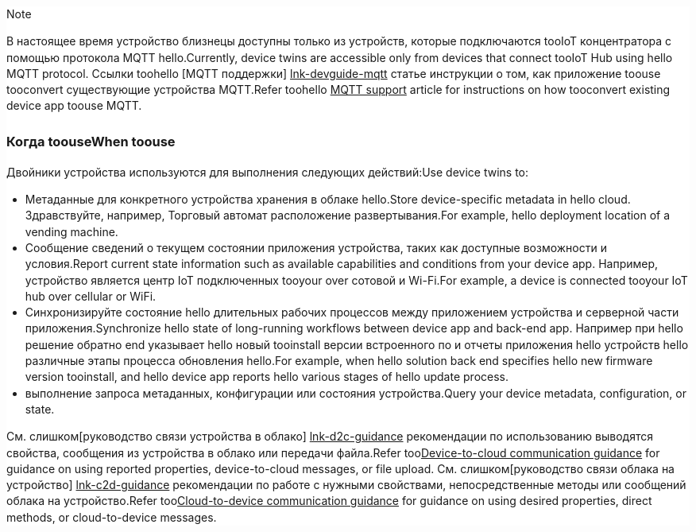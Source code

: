> [!NOTE]
> <span data-ttu-id="f26b0-110">В настоящее время устройство близнецы доступны только из устройств, которые подключаются tooIoT концентратора с помощью протокола MQTT hello.</span><span class="sxs-lookup"><span data-stu-id="f26b0-110">Currently, device twins are accessible only from devices that connect tooIoT Hub using hello MQTT protocol.</span></span> <span data-ttu-id="f26b0-111">Ссылки toohello [MQTT поддержки] [ lnk-devguide-mqtt] статье инструкции о том, как приложение toouse tooconvert существующие устройства MQTT.</span><span class="sxs-lookup"><span data-stu-id="f26b0-111">Refer toohello [MQTT support][lnk-devguide-mqtt] article for instructions on how tooconvert existing device app toouse MQTT.</span></span>
> 
> 

### <a name="when-toouse"></a><span data-ttu-id="f26b0-112">Когда toouse</span><span class="sxs-lookup"><span data-stu-id="f26b0-112">When toouse</span></span>
<span data-ttu-id="f26b0-113">Двойники устройства используются для выполнения следующих действий:</span><span class="sxs-lookup"><span data-stu-id="f26b0-113">Use device twins to:</span></span>

* <span data-ttu-id="f26b0-114">Метаданные для конкретного устройства хранения в облаке hello.</span><span class="sxs-lookup"><span data-stu-id="f26b0-114">Store device-specific metadata in hello cloud.</span></span> <span data-ttu-id="f26b0-115">Здравствуйте, например, Торговый автомат расположение развертывания.</span><span class="sxs-lookup"><span data-stu-id="f26b0-115">For example, hello deployment location of a vending machine.</span></span>
* <span data-ttu-id="f26b0-116">Сообщение сведений о текущем состоянии приложения устройства, таких как доступные возможности и условия.</span><span class="sxs-lookup"><span data-stu-id="f26b0-116">Report current state information such as available capabilities and conditions from your device app.</span></span> <span data-ttu-id="f26b0-117">Например, устройство является центр IoT подключенных tooyour over сотовой и Wi-Fi.</span><span class="sxs-lookup"><span data-stu-id="f26b0-117">For example, a device is connected tooyour IoT hub over cellular or WiFi.</span></span>
* <span data-ttu-id="f26b0-118">Синхронизируйте состояние hello длительных рабочих процессов между приложением устройства и серверной части приложения.</span><span class="sxs-lookup"><span data-stu-id="f26b0-118">Synchronize hello state of long-running workflows between device app and back-end app.</span></span> <span data-ttu-id="f26b0-119">Например при hello решение обратно end указывает hello новый tooinstall версии встроенного по и отчеты приложения hello устройств hello различные этапы процесса обновления hello.</span><span class="sxs-lookup"><span data-stu-id="f26b0-119">For example, when hello solution back end specifies hello new firmware version tooinstall, and hello device app reports hello various stages of hello update process.</span></span>
* <span data-ttu-id="f26b0-120">выполнение запроса метаданных, конфигурации или состояния устройства.</span><span class="sxs-lookup"><span data-stu-id="f26b0-120">Query your device metadata, configuration, or state.</span></span>

<span data-ttu-id="f26b0-121">См. слишком[руководство связи устройства в облако] [ lnk-d2c-guidance] рекомендации по использованию выводятся свойства, сообщения из устройства в облако или передачи файла.</span><span class="sxs-lookup"><span data-stu-id="f26b0-121">Refer too[Device-to-cloud communication guidance][lnk-d2c-guidance] for guidance on using reported properties, device-to-cloud messages, or file upload.</span></span>
<span data-ttu-id="f26b0-122">См. слишком[руководство связи облака на устройство] [ lnk-c2d-guidance] рекомендации по работе с нужными свойствами, непосредственные методы или сообщений облака на устройство.</span><span class="sxs-lookup"><span data-stu-id="f26b0-122">Refer too[Cloud-to-device communication guidance][lnk-c2d-guidance] for guidance on using desired properties, direct methods, or cloud-to-device messages.</span></span>


[lnk-endpoints]: iot-hub-devguide-endpoints.md
[lnk-quotas]: iot-hub-devguide-quotas-throttling.md
[lnk-sdks]: iot-hub-devguide-sdks.md
[lnk-query]: iot-hub-devguide-query-language.md
[lnk-jobs]: iot-hub-devguide-jobs.md
[lnk-identity]: iot-hub-devguide-identity-registry.md
[lnk-d2c]: iot-hub-devguide-messages-d2c.md
[lnk-methods]: iot-hub-devguide-direct-methods.md
[lnk-security]: iot-hub-devguide-security.md
[lnk-c2d-guidance]: iot-hub-devguide-c2d-guidance.md
[lnk-d2c-guidance]: iot-hub-devguide-d2c-guidance.md
[ISO8601]: https://en.wikipedia.org/wiki/ISO_8601
[RFC7232]: https://tools.ietf.org/html/rfc7232
[lnk-devguide-mqtt]: iot-hub-mqtt-support.md
[lnk-devguide-directmethods]: iot-hub-devguide-direct-methods.md
[lnk-devguide-jobs]: iot-hub-devguide-jobs.md
[lnk-twin-tutorial]: iot-hub-node-node-twin-getstarted.md
[lnk-twin-properties]: iot-hub-node-node-twin-how-to-configure.md
[lnk-twin-metadata]: iot-hub-devguide-device-twins.md#device-twin-metadata
[lnk-concurrency]: iot-hub-devguide-device-twins.md#optimistic-concurrency
[lnk-reconnection]: iot-hub-devguide-device-twins.md#device-reconnection-flow
[img-twin]: media/iot-hub-devguide-device-twins/twin.png